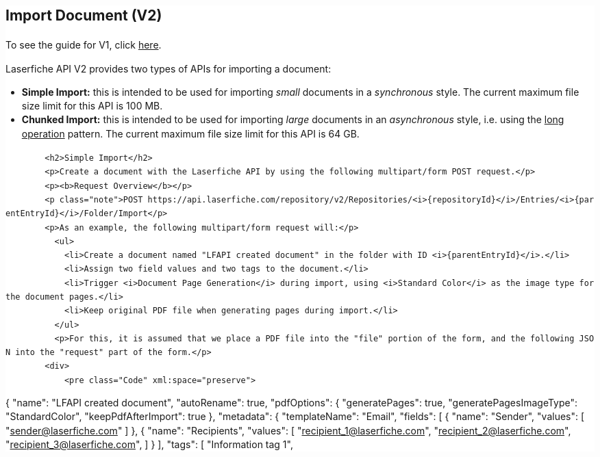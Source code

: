   <main>
    <!--inc--><div id="nav-guide"></div>
    <section class="section-pad guide-page-section">
        <div class="container guide-page-container">
            <!-- Start Update Here -->
            <h1>Import Document (V2)</h1>
            <p class="note">To see the guide for V1, click <a href="../guide_importing-documents.html">here</a>.</p>
            <p>Laserfiche API V2 provides two types of APIs for importing a document:</p>
            <ul>
              <li><b>Simple Import:</b> this is intended to be used for importing <i>small</i> documents in a <i>synchronous</i> style. The current maximum file size limit for this API is 100 MB.</li>
              <li><b>Chunked Import:</b> this is intended to be used for importing <i>large</i> documents in an <i>asynchronous</i> style, i.e. using the <a href="guide_long-operations-v2.html">long operation</a> pattern. The current maximum file size limit for this API is 64 GB.</li>
            </ul>
            
            <h2>Simple Import</h2>
            <p>Create a document with the Laserfiche API by using the following multipart/form POST request.</p>
            <p><b>Request Overview</b></p>            
            <p class="note">POST https://api.laserfiche.com/repository/v2/Repositories/<i>{repositoryId}</i>/Entries/<i>{parentEntryId}</i>/Folder/Import</p>
            <p>As an example, the following multipart/form request will:</p> 
              <ul>
                <li>Create a document named "LFAPI created document" in the folder with ID <i>{parentEntryId}</i>.</li>
                <li>Assign two field values and two tags to the document.</li>
                <li>Trigger <i>Document Page Generation</i> during import, using <i>Standard Color</i> as the image type for the document pages.</li>
                <li>Keep original PDF file when generating pages during import.</li>
              </ul>
              <p>For this, it is assumed that we place a PDF file into the "file" portion of the form, and the following JSON into the "request" part of the form.</p>
            <div>
                <pre class="Code" xml:space="preserve">
{
  "name": "LFAPI created document",
  "autoRename": true,
  "pdfOptions": {
    "generatePages": true,
    "generatePagesImageType": "StandardColor",
    "keepPdfAfterImport": true
  },
  "metadata": {
    "templateName": "Email",
    "fields": [
      {
        "name": "Sender",
        "values": [
          "sender@laserfiche.com"
        ]
      },
      {
        "name": "Recipients",
        "values": [
          "recipient_1@laserfiche.com",
          "recipient_2@laserfiche.com",
          "recipient_3@laserfiche.com",
        ]
      }
    ],
    "tags": [
      "Information tag 1",